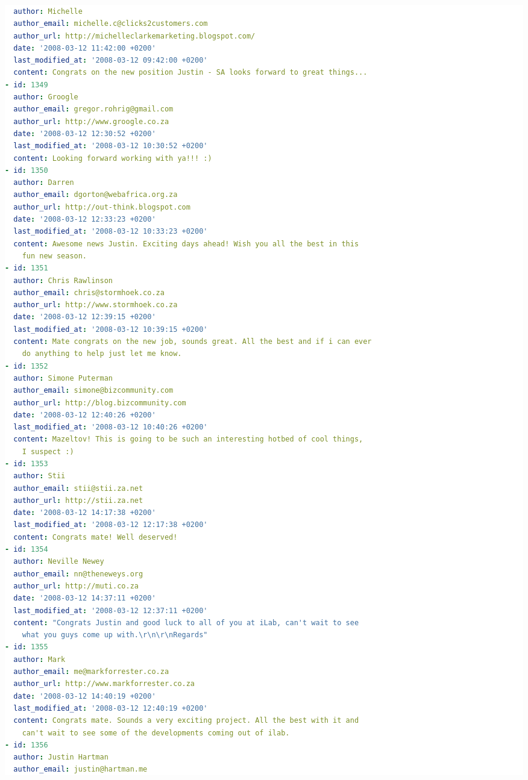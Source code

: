 ```yaml
  author: Michelle
  author_email: michelle.c@clicks2customers.com
  author_url: http://michelleclarkemarketing.blogspot.com/
  date: '2008-03-12 11:42:00 +0200'
  last_modified_at: '2008-03-12 09:42:00 +0200'
  content: Congrats on the new position Justin - SA looks forward to great things...
- id: 1349
  author: Groogle
  author_email: gregor.rohrig@gmail.com
  author_url: http://www.groogle.co.za
  date: '2008-03-12 12:30:52 +0200'
  last_modified_at: '2008-03-12 10:30:52 +0200'
  content: Looking forward working with ya!!! :)
- id: 1350
  author: Darren
  author_email: dgorton@webafrica.org.za
  author_url: http://out-think.blogspot.com
  date: '2008-03-12 12:33:23 +0200'
  last_modified_at: '2008-03-12 10:33:23 +0200'
  content: Awesome news Justin. Exciting days ahead! Wish you all the best in this
    fun new season.
- id: 1351
  author: Chris Rawlinson
  author_email: chris@stormhoek.co.za
  author_url: http://www.stormhoek.co.za
  date: '2008-03-12 12:39:15 +0200'
  last_modified_at: '2008-03-12 10:39:15 +0200'
  content: Mate congrats on the new job, sounds great. All the best and if i can ever
    do anything to help just let me know.
- id: 1352
  author: Simone Puterman
  author_email: simone@bizcommunity.com
  author_url: http://blog.bizcommunity.com
  date: '2008-03-12 12:40:26 +0200'
  last_modified_at: '2008-03-12 10:40:26 +0200'
  content: Mazeltov! This is going to be such an interesting hotbed of cool things,
    I suspect :)
- id: 1353
  author: Stii
  author_email: stii@stii.za.net
  author_url: http://stii.za.net
  date: '2008-03-12 14:17:38 +0200'
  last_modified_at: '2008-03-12 12:17:38 +0200'
  content: Congrats mate! Well deserved!
- id: 1354
  author: Neville Newey
  author_email: nn@theneweys.org
  author_url: http://muti.co.za
  date: '2008-03-12 14:37:11 +0200'
  last_modified_at: '2008-03-12 12:37:11 +0200'
  content: "Congrats Justin and good luck to all of you at iLab, can't wait to see
    what you guys come up with.\r\n\r\nRegards"
- id: 1355
  author: Mark
  author_email: me@markforrester.co.za
  author_url: http://www.markforrester.co.za
  date: '2008-03-12 14:40:19 +0200'
  last_modified_at: '2008-03-12 12:40:19 +0200'
  content: Congrats mate. Sounds a very exciting project. All the best with it and
    can't wait to see some of the developments coming out of ilab.
- id: 1356
  author: Justin Hartman
  author_email: justin@hartman.me
```